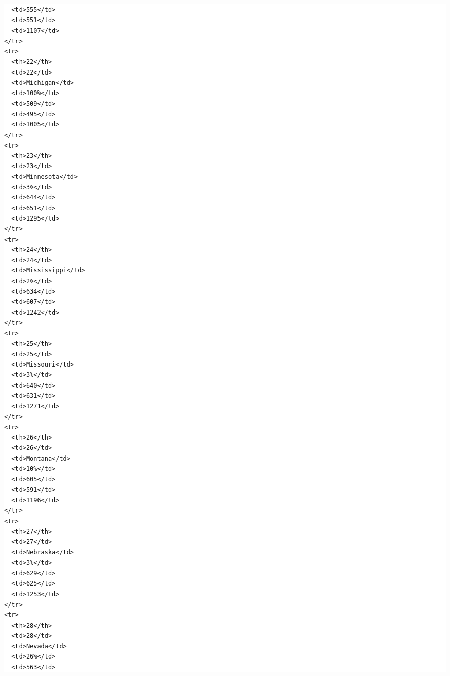       <td>555</td>
      <td>551</td>
      <td>1107</td>
    </tr>
    <tr>
      <th>22</th>
      <td>22</td>
      <td>Michigan</td>
      <td>100%</td>
      <td>509</td>
      <td>495</td>
      <td>1005</td>
    </tr>
    <tr>
      <th>23</th>
      <td>23</td>
      <td>Minnesota</td>
      <td>3%</td>
      <td>644</td>
      <td>651</td>
      <td>1295</td>
    </tr>
    <tr>
      <th>24</th>
      <td>24</td>
      <td>Mississippi</td>
      <td>2%</td>
      <td>634</td>
      <td>607</td>
      <td>1242</td>
    </tr>
    <tr>
      <th>25</th>
      <td>25</td>
      <td>Missouri</td>
      <td>3%</td>
      <td>640</td>
      <td>631</td>
      <td>1271</td>
    </tr>
    <tr>
      <th>26</th>
      <td>26</td>
      <td>Montana</td>
      <td>10%</td>
      <td>605</td>
      <td>591</td>
      <td>1196</td>
    </tr>
    <tr>
      <th>27</th>
      <td>27</td>
      <td>Nebraska</td>
      <td>3%</td>
      <td>629</td>
      <td>625</td>
      <td>1253</td>
    </tr>
    <tr>
      <th>28</th>
      <td>28</td>
      <td>Nevada</td>
      <td>26%</td>
      <td>563</td>